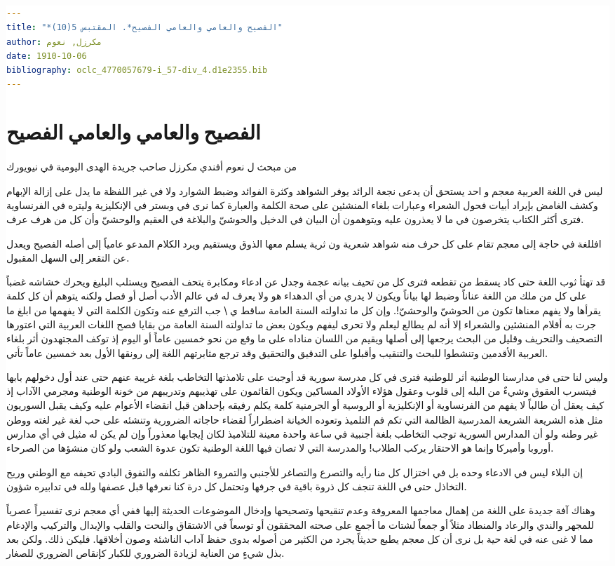 ```yaml
---
title: "*الفصيح والعامي والعامي الفصيح*. المقتبس 5(10)"
author: مكرزل, نعوم
date: 1910-10-06
bibliography: oclc_4770057679-i_57-div_4.d1e2355.bib
---
```




#  الفصيح والعامي والعامي الفصيح 


 من مبحث ل  نعوم  أفندي  مكرزل  صاحب  جريدة الهدى  اليومية في  نيويورك 

 ليس في اللغة العربية معجم و  احد  يستحق أن يدعى نجعة الرائد يوفر الشواهد وكثرة الفوائد وضبط الشوارد ولا في غير اللفظة ما يدل على إزالة الإبهام وكشف الغامض بإيراد أبيات فحول الشعراء وعبارات بلغاء المنشئين على صحة الكلمة والعبارة كما نرى في وبستر في الإنكليزية وليتره في الفرنساوية فترى أكثر الكتاب يتخرصون في ما لا يعذرون عليه ويتوهمون أن البيان في الدخيل والحوشيّ والبلاغة في العقيم والوحشيّ وأن كل من هرف عرف. 

 افللغة في حاجة إلى معجم تقام على كل حرف منه شواهد شعرية ون ثرية يسلم معها الذوق ويستقيم ويرد الكلام المدعو عامياً إلى أصله الفصيح ويعدل عن التقعر إلى السهل المقبول. 

 قد تهتأ ثوب اللغة حتى كاد يسقط من تقطعه فترى كل من تحيف بيانه عجمة وجدل عن ادعاء ومكابرة يتحف الفصيح ويستلب البليغ ويحرك خشاشه غضباً على كل من   ملك من اللغة عناناً وضبط لها بياناً ويكون لا يدري من أي الدهداء هو ولا يعرف له في عالم الأدب أصل أو فصل ولكنه يتوهم أن كل كلمة يقرأها ولا يفهم معناها تكون من الحوشيّ والوحشيّ!. وإن كل ما تداولته السنة العامة ساقط ي \ جب الترفع عنه وتكون الكلمة التي لا يفهمها من ابلغ ما جرت به أقلام المنشئين والشعراء إلا أنه لم يطالع ليعلم ولا تحرى ليفهم ويكون بعض ما تداولته السنة العامة من بقايا فصح اللغات العربية التي اعتورها التصحيف والتحريف وقليل من البحث يرجعها إلى أصلها ويقيم من اللسان مناداه على ما وقع من نحو  خمسين  عاماً أو اليوم إذ توكف المجتهدون أثر بلغاء العربية الأقدمين وتنشطوا للبحث والتنقيب وأقبلوا على التدقيق والتحقيق وقد ترجع مثابرتهم اللغة إلى رونقها الأول بعد  خمسين  عاماً تأتي. 

 وليس لنا حتى في مدارسنا الوطنية أثر للوطنية فترى في كل مدرسة سورية قد أوجبت على تلامذتها التخاطب بلغة غريبة عنهم حتى عند أول دخولهم بابها فيتسرب العقوق وشيءٌ من البله إلى قلوب وعقول هؤلاء الأولاد المساكين ويكون القائمون على تهذيبهم وتدريبهم من خونة الوطنية ومجرمي الآداب إذ كيف يعقل أن طالباً لا يفهم من الفرنساوية   أو الإنكليزية أو الروسية أو الجرمنية كلمة يكلم رفيقه بإحداهن قبل انقضاء الأعوام عليه وكيف يقبل السوريون مثل هذه الشريعة الشريعة المدرسية الظالمة التي تكم فم التلميذ وتعوده الخيانة اضطراراً لقضاء حاجاته الضرورية وتنشئه على حب لغة غير لغته ووطن غير وطنه ولو أن المدارس السورية توجب التخاطب بلغة أجنبية في ساعة واحدة معينة للتلاميذ لكان إيجابها معذوراً وإن لم يكن له مثيل في أي مدارس أوروبا وأميركا وإنما هو الاحتقار يركب الطلاب! والمدرسة التي لا تصان فيها اللغة الوطنية تكون عدوة الشعب ولو كان منشؤها من الصرحاء. 

 إن البلاء ليس في الادعاء وحده بل في اختزال كل منا رأيه والتصرع والتصاغر للأجنبي والتمروء الظاهر تكلفه والتفوق البادي تحيفه مع الوطني وريح التخاذل حتى في اللغة تنجف كل ذروة باقية في جرفها وتحتمل كل درة كنا نعرفها قبل عصفها ولله في تدابيره شؤون. 

 وهناك آفة جديدة على اللغة من إهمال معاجمها المعروفة وعدم تنقيحها وتصحيحها وإدخال الموضوعات الحديثة إليها ففي أي معجم نرى تفسيراً عصرياً للمجهر والندي والرعاد والمنطاد مثلاً أو جمعاً لشتات ما أجمع على صحته المحققون أو توسعاً في الاشتقاق   والنحت والقلب والإبدال والتركيب والإدغام مما لا غنى عنه في لغة حية بل نرى أن كل معجم يطبع حديثاً يجرد من الكثير من أصوله بدوى حفظ آداب الناشئة وصون أخلاقها. فليكن ذلك. ولكن بعد بذل شيءٍ من العناية لزيادة الضروري للكبار كإنقاص الضروري للصغار. 
